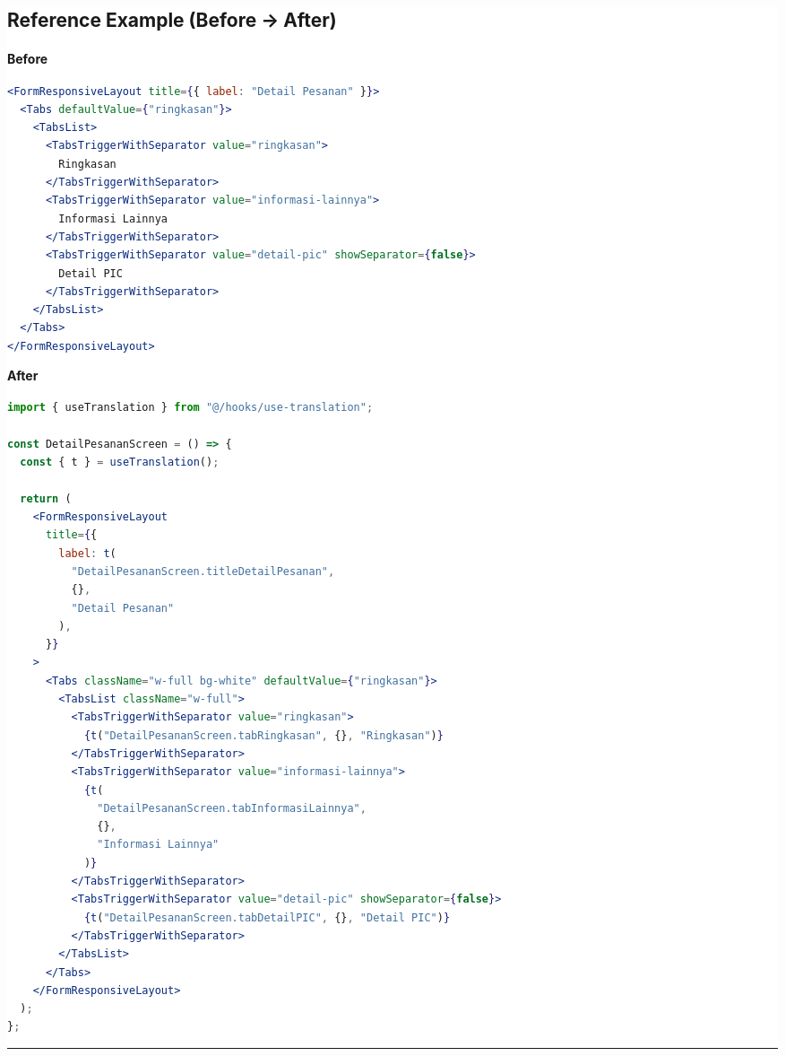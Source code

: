 
## Reference Example (Before → After)

**Before**

```jsx
<FormResponsiveLayout title={{ label: "Detail Pesanan" }}>
  <Tabs defaultValue={"ringkasan"}>
    <TabsList>
      <TabsTriggerWithSeparator value="ringkasan">
        Ringkasan
      </TabsTriggerWithSeparator>
      <TabsTriggerWithSeparator value="informasi-lainnya">
        Informasi Lainnya
      </TabsTriggerWithSeparator>
      <TabsTriggerWithSeparator value="detail-pic" showSeparator={false}>
        Detail PIC
      </TabsTriggerWithSeparator>
    </TabsList>
  </Tabs>
</FormResponsiveLayout>
```

**After**

```jsx
import { useTranslation } from "@/hooks/use-translation";

const DetailPesananScreen = () => {
  const { t } = useTranslation();

  return (
    <FormResponsiveLayout
      title={{
        label: t(
          "DetailPesananScreen.titleDetailPesanan",
          {},
          "Detail Pesanan"
        ),
      }}
    >
      <Tabs className="w-full bg-white" defaultValue={"ringkasan"}>
        <TabsList className="w-full">
          <TabsTriggerWithSeparator value="ringkasan">
            {t("DetailPesananScreen.tabRingkasan", {}, "Ringkasan")}
          </TabsTriggerWithSeparator>
          <TabsTriggerWithSeparator value="informasi-lainnya">
            {t(
              "DetailPesananScreen.tabInformasiLainnya",
              {},
              "Informasi Lainnya"
            )}
          </TabsTriggerWithSeparator>
          <TabsTriggerWithSeparator value="detail-pic" showSeparator={false}>
            {t("DetailPesananScreen.tabDetailPIC", {}, "Detail PIC")}
          </TabsTriggerWithSeparator>
        </TabsList>
      </Tabs>
    </FormResponsiveLayout>
  );
};
```

---
